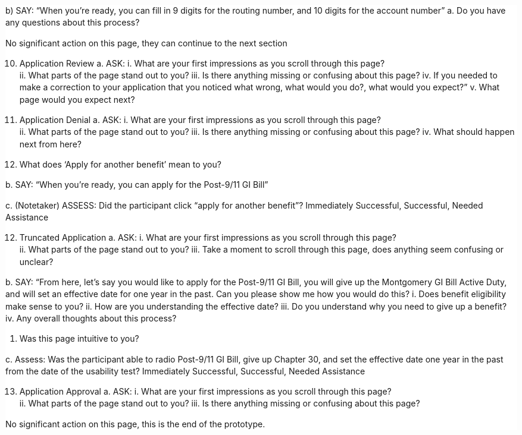 b)	SAY: “When you’re ready, you can fill in 9 digits for the routing number, and 10 digits for the account number” 
a.	Do you have any questions about this process? 
 
No significant action on this page, they can continue to the next section 


10.	Application Review
a.	ASK: 
i.	What are your first impressions as you scroll through this page?  
ii.	What parts of the page stand out to you?
iii.	Is there anything missing or confusing about this page?
iv.	If you needed to make a correction to your application that you noticed what wrong, what would you do?, what would you expect?”
v.	What page would you expect next?

11.	Application Denial
a.	ASK: 
i.	What are your first impressions as you scroll through this page?  
ii.	What parts of the page stand out to you?
iii.	Is there anything missing or confusing about this page?
iv.	What should happen next from here?
1.	What does ‘Apply for another benefit’ mean to you?


b.	SAY: “When you’re ready, you can apply for the Post-9/11 GI Bill”

c.	(Notetaker) ASSESS: Did the participant click “apply for another benefit”? Immediately Successful, Successful, Needed Assistance

12.	Truncated Application
a.	ASK: 
i.	What are your first impressions as you scroll through this page?  
ii.	What parts of the page stand out to you?
iii.	Take a moment to scroll through this page, does anything seem confusing or unclear?

b.	SAY: “From here, let’s say you would like to apply for the Post-9/11 GI Bill, you will give up the Montgomery GI Bill Active Duty, and will set an effective date for one year in the past. Can you please show me how you would do this?
i.	Does benefit eligibility make sense to you?
ii.	How are you understanding the effective date?
iii.	Do you understand why you need to give up a benefit?
iv.	Any overall thoughts about this process?
1.	Was this page intuitive to you?

c.	Assess: Was the participant able to radio Post-9/11 GI Bill, give up Chapter 30, and set the effective date one year in the past from the date of the usability test? Immediately Successful, Successful, Needed Assistance

13.	Application Approval
a.	ASK: 
i.	What are your first impressions as you scroll through this page?  
ii.	What parts of the page stand out to you?
iii.	Is there anything missing or confusing about this page?

No significant action on this page, this is the end of the prototype.
